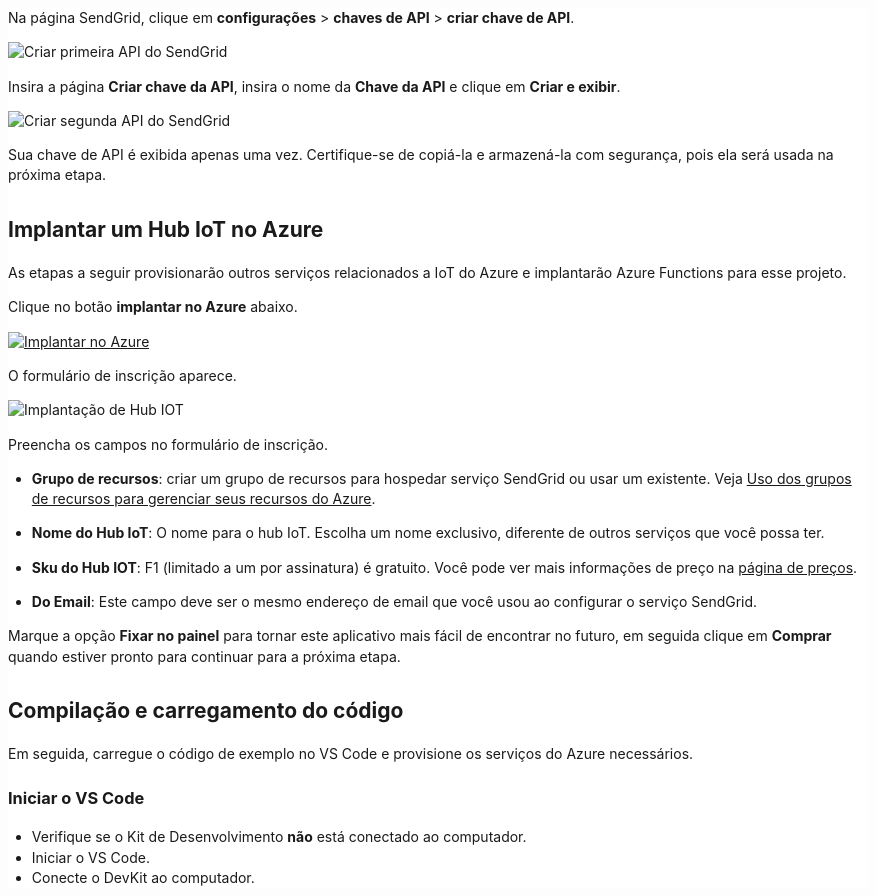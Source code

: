 Na página SendGrid, clique em **configurações**  >  **chaves de API**  >  **criar chave de API**.

![Criar primeira API do SendGrid](media/iot-hub-arduino-iot-devkit-az3166-door-monitor/sendgrid-create-api-first.png)

Insira a página **Criar chave da API**, insira o nome da **Chave da API** e clique em **Criar e exibir**.

![Criar segunda API do SendGrid](media/iot-hub-arduino-iot-devkit-az3166-door-monitor/sendgrid-create-api-second.png)

Sua chave de API é exibida apenas uma vez. Certifique-se de copiá-la e armazená-la com segurança, pois ela será usada na próxima etapa.

## <a name="deploy-iot-hub-in-azure"></a>Implantar um Hub IoT no Azure

As etapas a seguir provisionarão outros serviços relacionados a IoT do Azure e implantarão Azure Functions para esse projeto.

Clique no botão **implantar no Azure** abaixo. 

[![Implantar no Azure](https://azuredeploy.net/deploybutton.png)](https://portal.azure.com/#create/Microsoft.Template/uri/https%3A%2F%2Fraw.githubusercontent.com%2FVSChina%2Fdevkit-door-monitor%2Fmaster%2Fazuredeploy.json)

O formulário de inscrição aparece.

![Implantação de Hub IOT](media/iot-hub-arduino-iot-devkit-az3166-door-monitor/iot-hub-deploy.png)

Preencha os campos no formulário de inscrição.

   * **Grupo de recursos**: criar um grupo de recursos para hospedar serviço SendGrid ou usar um existente. Veja [Uso dos grupos de recursos para gerenciar seus recursos do Azure](../azure-resource-manager/management/manage-resource-groups-portal.md).

   * **Nome do Hub IoT**: O nome para o hub IoT. Escolha um nome exclusivo, diferente de outros serviços que você possa ter.

   * **Sku do Hub IOT**: F1 (limitado a um por assinatura) é gratuito. Você pode ver mais informações de preço na [página de preços](https://azure.microsoft.com/pricing/details/iot-hub/).

   * **Do Email**: Este campo deve ser o mesmo endereço de email que você usou ao configurar o serviço SendGrid.

Marque a opção **Fixar no painel** para tornar este aplicativo mais fácil de encontrar no futuro, em seguida clique em **Comprar** quando estiver pronto para continuar para a próxima etapa.
 
## <a name="build-and-upload-the-code"></a>Compilação e carregamento do código

Em seguida, carregue o código de exemplo no VS Code e provisione os serviços do Azure necessários.

### <a name="start-vs-code"></a>Iniciar o VS Code

- Verifique se o Kit de Desenvolvimento **não** está conectado ao computador.
- Iniciar o VS Code.
- Conecte o DevKit ao computador.
